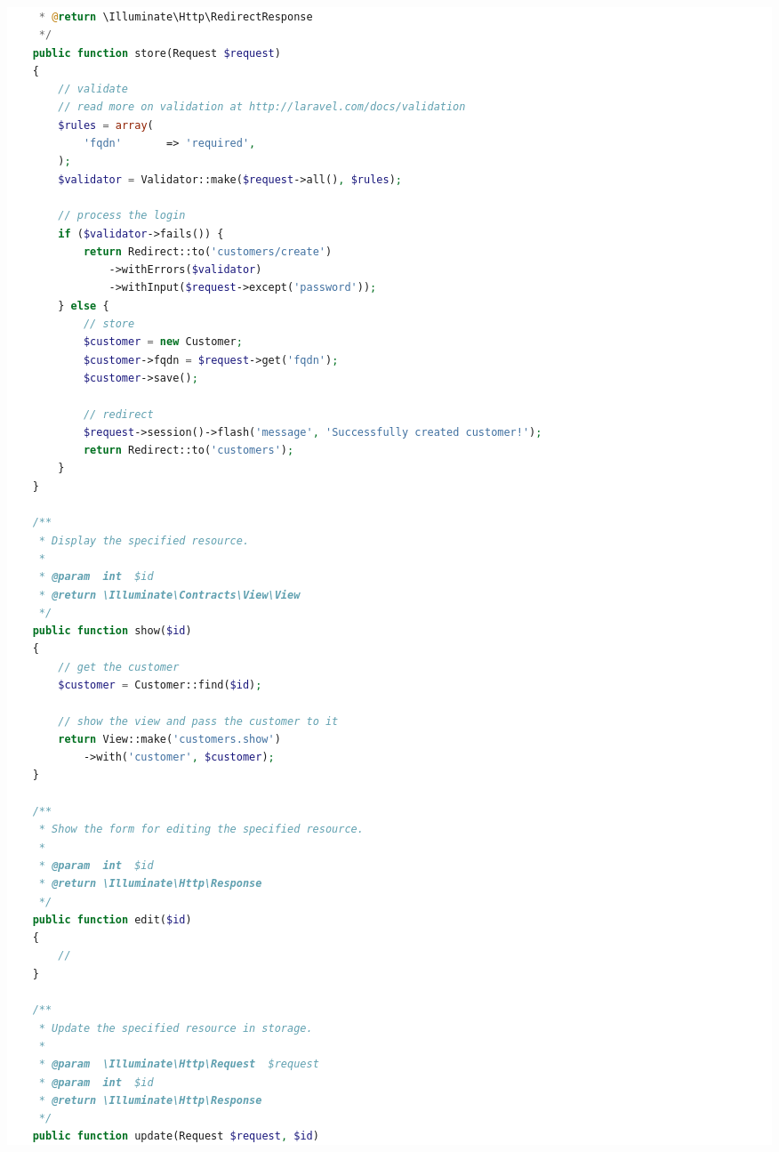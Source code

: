 ```php
     * @return \Illuminate\Http\RedirectResponse
     */
    public function store(Request $request)
    {
        // validate
        // read more on validation at http://laravel.com/docs/validation
        $rules = array(
            'fqdn'       => 'required',
        );
        $validator = Validator::make($request->all(), $rules);

        // process the login
        if ($validator->fails()) {
            return Redirect::to('customers/create')
                ->withErrors($validator)
                ->withInput($request->except('password'));
        } else {
            // store
            $customer = new Customer;
            $customer->fqdn = $request->get('fqdn');
            $customer->save();

            // redirect
            $request->session()->flash('message', 'Successfully created customer!');
            return Redirect::to('customers');
        }
    }

    /**
     * Display the specified resource.
     *
     * @param  int  $id
     * @return \Illuminate\Contracts\View\View
     */
    public function show($id)
    {
        // get the customer
        $customer = Customer::find($id);

        // show the view and pass the customer to it
        return View::make('customers.show')
            ->with('customer', $customer);
    }

    /**
     * Show the form for editing the specified resource.
     *
     * @param  int  $id
     * @return \Illuminate\Http\Response
     */
    public function edit($id)
    {
        //
    }

    /**
     * Update the specified resource in storage.
     *
     * @param  \Illuminate\Http\Request  $request
     * @param  int  $id
     * @return \Illuminate\Http\Response
     */
    public function update(Request $request, $id)
```
